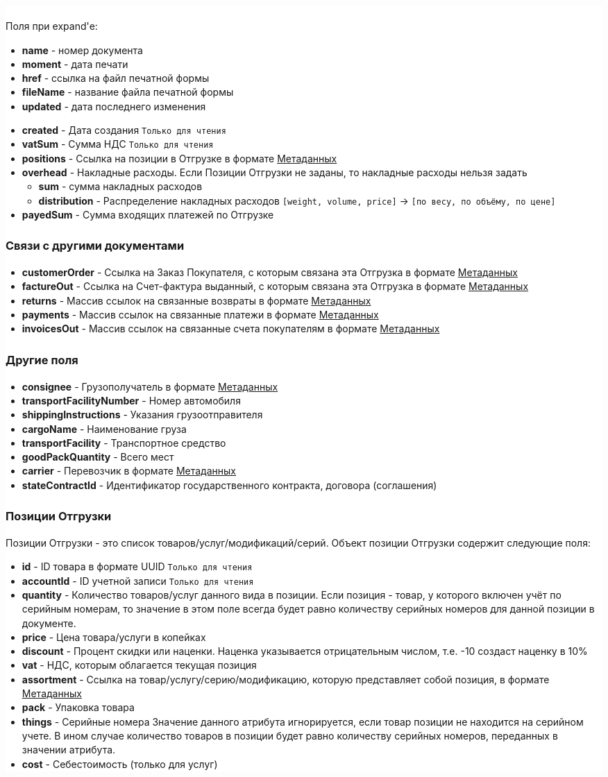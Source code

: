 <br>Поля при expand'е:</br>
  - **name** - номер документа
  - **moment** - дата печати
  - **href** - ссылка на файл печатной формы
  - **fileName** - название файла печатной формы
  - **updated** - дата последнего изменения
+ **created** - Дата создания `Только для чтения`
+ **vatSum** - Сумма НДС `Только для чтения`
+ **positions** - Ссылка на позиции в Отгрузке в формате [Метаданных](/api/remap/1.2/doc/index.html#header-метаданные)
+ **overhead** - Накладные расходы. Если Позиции Отгрузки не заданы, то накладные расходы нельзя задать
  - **sum** - сумма накладных расходов
  - **distribution** - Распределение накладных расходов `[weight, volume, price]` -> `[по весу, по объёму, по цене]`
+ **payedSum** - Сумма входящих платежей по Отгрузке

### Связи с другими документами
+ **customerOrder** - Ссылка на Заказ Покупателя, с которым связана эта Отгрузка в формате [Метаданных](/api/remap/1.2/doc/index.html#header-метаданные)
+ **factureOut** - Ссылка на Счет-фактура выданный, с которым связана эта Отгрузка в формате [Метаданных](/api/remap/1.2/doc/index.html#header-метаданные)
+ **returns** - Массив ссылок на связанные возвраты в формате [Метаданных](/api/remap/1.2/doc/index.html#header-метаданные)
+ **payments** - Массив ссылок на связанные платежи в формате [Метаданных](/api/remap/1.2/doc/index.html#header-метаданные)
+ **invoicesOut** - Массив ссылок на связанные счета покупателям в формате [Метаданных](/api/remap/1.2/doc/index.html#header-метаданные)

###  Другие поля 
+ **consignee** - Грузополучатель в формате [Метаданных](/api/remap/1.2/doc/index.html#header-метаданные)
+ **transportFacilityNumber** - Номер автомобиля
+ **shippingInstructions** - Указания грузоотправителя
+ **cargoName** - Наименование груза
+ **transportFacility** - Транспортное средство
+ **goodPackQuantity** - Всего мест
+ **carrier**  - Перевозчик в формате [Метаданных](/api/remap/1.2/doc/index.html#header-метаданные)
+ **stateContractId** - Идентификатор государственного контракта, договора (соглашения)

### Позиции Отгрузки
Позиции Отгрузки - это список товаров/услуг/модификаций/серий.
Объект позиции Отгрузки содержит следующие поля:
+ **id** - ID товара в формате UUID `Только для чтения`
+ **accountId** - ID учетной записи `Только для чтения`
+ **quantity** - Количество товаров/услуг данного вида в позиции. Если позиция - товар, у которого включен учёт по серийным номерам, то значение в этом поле всегда будет равно количеству серийных номеров для данной позиции в документе.
+ **price** - Цена товара/услуги в копейках
+ **discount** - Процент скидки или наценки. Наценка указывается отрицательным числом, т.е. -10 создаст наценку в 10%
+ **vat** - НДС, которым облагается текущая позиция
+ **assortment** - Ссылка на товар/услугу/серию/модификацию, которую представляет собой позиция, в формате [Метаданных](/api/remap/1.2/doc/index.html#header-метаданные)
+ **pack** - Упаковка товара
+ **things** - Серийные номера
Значение данного атрибута игнорируется, если товар позиции не находится на серийном учете.
В ином случае количество товаров в позиции будет равно количеству серийных номеров, переданных в значении атрибута.
+ **cost** - Себестоимость (только для услуг)
